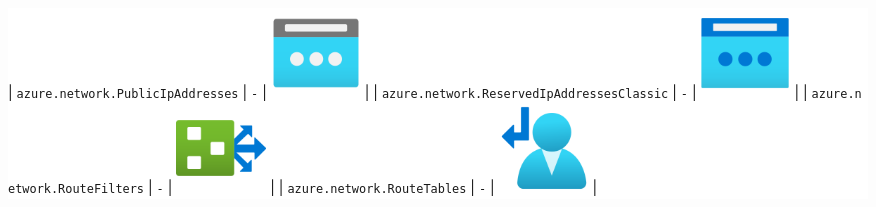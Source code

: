 | `azure.network.PublicIpAddresses`            | `-`   | <img width="90" src="../../docs/images/resources/azure/network/public-ip-addresses.png">             |
| `azure.network.ReservedIpAddressesClassic`   | `-`   | <img width="90" src="../../docs/images/resources/azure/network/reserved-ip-addresses-classic.png">   |
| `azure.network.RouteFilters`                 | `-`   | <img width="90" src="../../docs/images/resources/azure/network/route-filters.png">                   |
| `azure.network.RouteTables`                  | `-`   | <img width="90" src="../../docs/images/resources/azure/network/route-tables.png">                    |